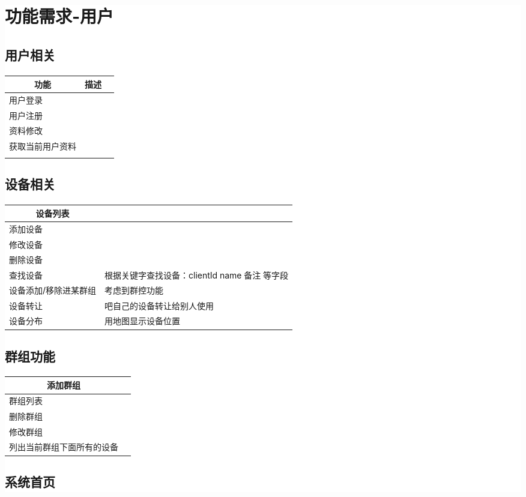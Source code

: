  

# 功能需求-用户

## 用户相关

| 功能             | 描述 |      |
| ---------------- | ---- | ---- |
| 用户登录         |      |      |
| 用户注册         |      |      |
| 资料修改         |      |      |
| 获取当前用户资料 |      |      |
|                  |      |      |

 

## 设备相关

| 设备列表              |                                                |
| --------------------- | ---------------------------------------------- |
| 添加设备              |                                                |
| 修改设备              |                                                |
| 删除设备              |                                                |
| 查找设备              | 根据关键字查找设备：clientId name  备注 等字段 |
| 设备添加/移除进某群组 | 考虑到群控功能                                 |
| 设备转让              | 吧自己的设备转让给别人使用                     |
| 设备分布              | 用地图显示设备位置                             |

 

## 群组功能

| 添加群组                   |      |
| -------------------------- | ---- |
| 群组列表                   |      |
| 删除群组                   |      |
| 修改群组                   |      |
| 列出当前群组下面所有的设备 |      |

## 系统首页
